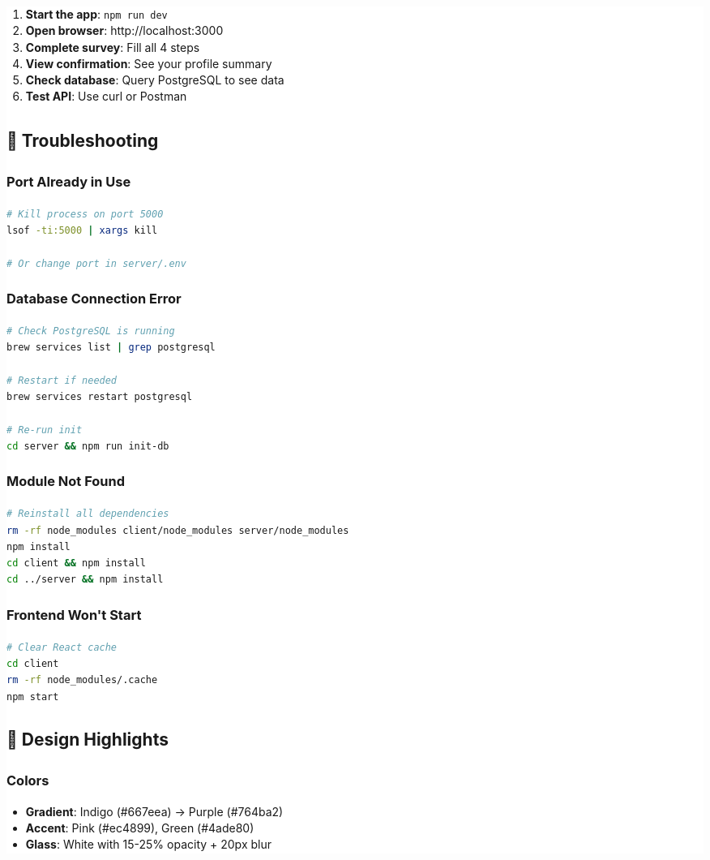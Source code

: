 1. **Start the app**: `npm run dev`
2. **Open browser**: http://localhost:3000
3. **Complete survey**: Fill all 4 steps
4. **View confirmation**: See your profile summary
5. **Check database**: Query PostgreSQL to see data
6. **Test API**: Use curl or Postman

## 🐛 Troubleshooting

### Port Already in Use
```bash
# Kill process on port 5000
lsof -ti:5000 | xargs kill

# Or change port in server/.env
```

### Database Connection Error
```bash
# Check PostgreSQL is running
brew services list | grep postgresql

# Restart if needed
brew services restart postgresql

# Re-run init
cd server && npm run init-db
```

### Module Not Found
```bash
# Reinstall all dependencies
rm -rf node_modules client/node_modules server/node_modules
npm install
cd client && npm install
cd ../server && npm install
```

### Frontend Won't Start
```bash
# Clear React cache
cd client
rm -rf node_modules/.cache
npm start
```

## 🎨 Design Highlights

### Colors
- **Gradient**: Indigo (#667eea) → Purple (#764ba2)
- **Accent**: Pink (#ec4899), Green (#4ade80)
- **Glass**: White with 15-25% opacity + 20px blur
